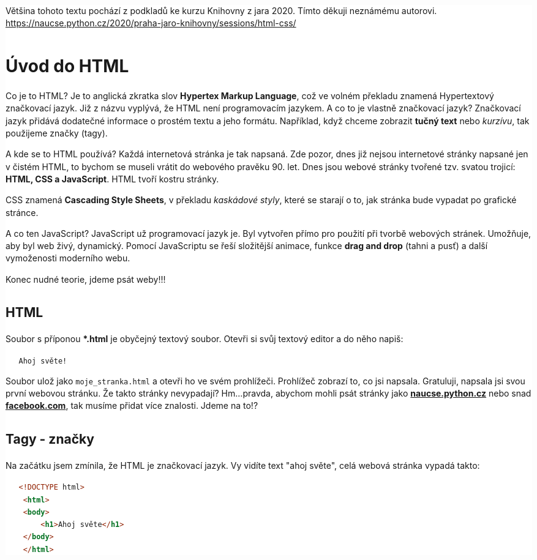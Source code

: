 Většina tohoto textu pochází z podkladů ke kurzu Knihovny z jara 2020. Tímto děkuji neznámému autorovi.
https://naucse.python.cz/2020/praha-jaro-knihovny/sessions/html-css/

# Úvod do HTML

Co je to HTML? Je to anglická zkratka slov **Hypertex Markup Language**, což ve volném překladu znamená
Hypertextový značkovací jazyk. Již z názvu vyplývá, že HTML není programovacím jazykem.
A co to je vlastně značkovací jazyk? Značkovací jazyk přidává dodatečné informace o prostém textu a&nbsp;jeho formátu.
Například, když chceme zobrazit **tučný text** nebo _kurzívu_, tak použijeme značky (tagy).

A kde se to HTML používá? Každá internetová stránka je tak napsaná. Zde pozor, dnes již nejsou internetové stránky
napsané jen v čistém HTML, to bychom se museli vrátit do webového pravěku 90. let.
Dnes jsou webové stránky tvořené tzv. svatou trojicí: **HTML, CSS a&nbsp;JavaScript**.
HTML tvoří kostru stránky.

CSS znamená **Cascading Style Sheets**, v překladu _kaskádové styly_, které se starají o to, jak stránka bude vypadat
po grafické stránce.

A co ten JavaScript? JavaScript už programovací jazyk je. Byl vytvořen přímo pro použití při tvorbě webových stránek.
Umožňuje, aby byl web živý, dynamický. Pomocí JavaScriptu se řeší složitější
animace, funkce **drag and drop** (tahni a&nbsp;pusť) a&nbsp;další vymoženosti moderního webu.

Konec nudné teorie, jdeme psát weby!!!

## HTML

Soubor s příponou **\*.html** je obyčejný textový soubor. Otevři si svůj textový editor a&nbsp;do něho napiš:

```HTML
   Ahoj světe!
```

Soubor ulož jako `moje_stranka.html` a&nbsp;otevři ho ve svém prohlížeči. Prohlížeč zobrazí to, co jsi napsala.
Gratuluji, napsala jsi svou první webovou stránku. Že takto stránky nevypadají? Hm...pravda,
abychom mohli psát stránky jako **[naucse.python.cz](https://naucse.python.cz/)** nebo snad
**[facebook.com](https://facebook.com/])**, tak musíme přidat více znalosti. Jdeme na to!?

## Tagy - značky

Na začátku jsem zmínila, že HTML je značkovací jazyk.
Vy vidíte text "ahoj světe", celá webová stránka vypadá takto:

```HTML
   <!DOCTYPE html>
    <html>
    <body>
        <h1>Ahoj světe</h1>
    </body>
    </html>
```
